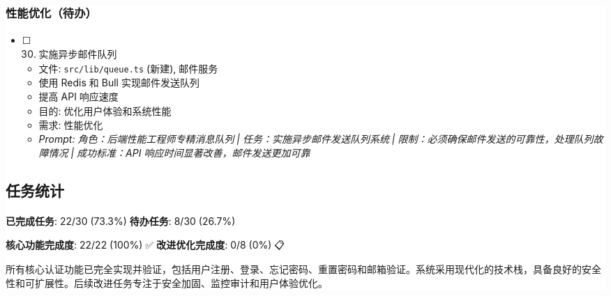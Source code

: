 ### 性能优化（待办）

- [ ] 30. 实施异步邮件队列
  - 文件: `src/lib/queue.ts` (新建), 邮件服务
  - 使用 Redis 和 Bull 实现邮件发送队列
  - 提高 API 响应速度
  - 目的: 优化用户体验和系统性能
  - 需求: 性能优化
  - _Prompt: 角色：后端性能工程师专精消息队列 | 任务：实施异步邮件发送队列系统 | 限制：必须确保邮件发送的可靠性，处理队列故障情况 | 成功标准：API 响应时间显著改善，邮件发送更加可靠_

## 任务统计

**已完成任务**: 22/30 (73.3%)
**待办任务**: 8/30 (26.7%)

**核心功能完成度**: 22/22 (100%) ✅
**改进优化完成度**: 0/8 (0%) 📋

所有核心认证功能已完全实现并验证，包括用户注册、登录、忘记密码、重置密码和邮箱验证。系统采用现代化的技术栈，具备良好的安全性和可扩展性。后续改进任务专注于安全加固、监控审计和用户体验优化。
